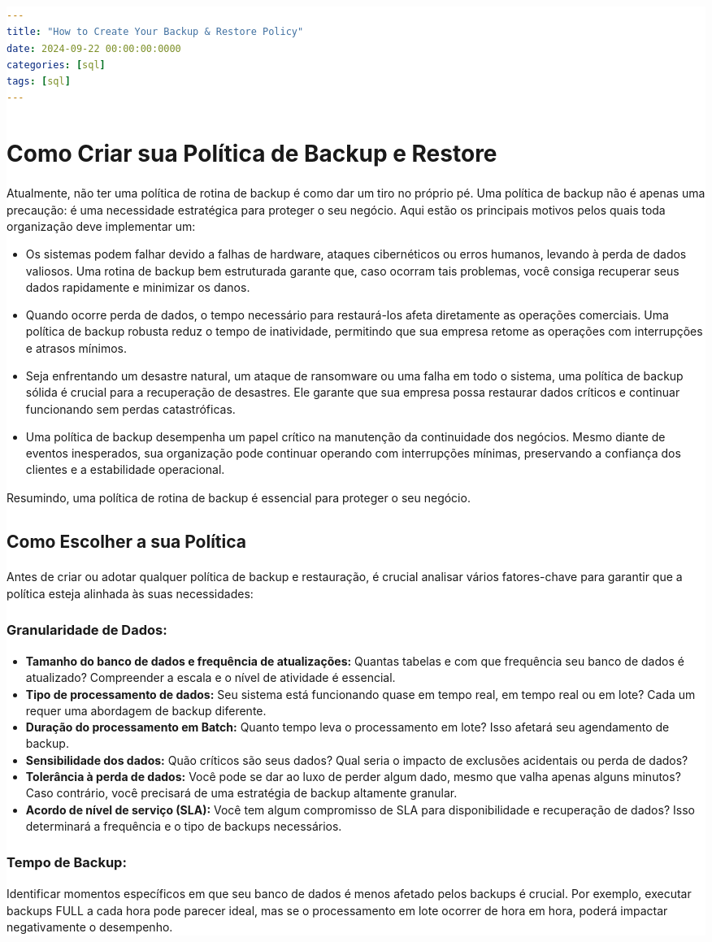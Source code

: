 ```yaml
---
title: "How to Create Your Backup & Restore Policy"
date: 2024-09-22 00:00:00:0000
categories: [sql]
tags: [sql]
---
```


# Como Criar sua Política de Backup e Restore

Atualmente, não ter uma política de rotina de backup é como dar um tiro no próprio pé. Uma política de backup não é apenas uma precaução: é uma necessidade estratégica para proteger o seu negócio. Aqui estão os principais motivos pelos quais toda organização deve implementar um:

- Os sistemas podem falhar devido a falhas de hardware, ataques cibernéticos ou erros humanos, levando à perda de dados valiosos. Uma rotina de backup bem estruturada garante que, caso ocorram tais problemas, você consiga recuperar seus dados rapidamente e minimizar os danos.

- Quando ocorre perda de dados, o tempo necessário para restaurá-los afeta diretamente as operações comerciais. Uma política de backup robusta reduz o tempo de inatividade, permitindo que sua empresa retome as operações com interrupções e atrasos mínimos.

- Seja enfrentando um desastre natural, um ataque de ransomware ou uma falha em todo o sistema, uma política de backup sólida é crucial para a recuperação de desastres. Ele garante que sua empresa possa restaurar dados críticos e continuar funcionando sem perdas catastróficas.

- Uma política de backup desempenha um papel crítico na manutenção da continuidade dos negócios. Mesmo diante de eventos inesperados, sua organização pode continuar operando com interrupções mínimas, preservando a confiança dos clientes e a estabilidade operacional.

Resumindo, uma política de rotina de backup é essencial para proteger o seu negócio.

## Como Escolher a sua Política
Antes de criar ou adotar qualquer política de backup e restauração, é crucial analisar vários fatores-chave para garantir que a política esteja alinhada às suas necessidades:

### Granularidade de Dados:
- **Tamanho do banco de dados e frequência de atualizações:** Quantas tabelas e com que frequência seu banco de dados é atualizado? Compreender a escala e o nível de atividade é essencial.
- **Tipo de processamento de dados:** Seu sistema está funcionando quase em tempo real, em tempo real ou em lote? Cada um requer uma abordagem de backup diferente.
- **Duração do processamento em Batch:** Quanto tempo leva o processamento em lote? Isso afetará seu agendamento de backup.
- **Sensibilidade dos dados:** Quão críticos são seus dados? Qual seria o impacto de exclusões acidentais ou perda de dados?
- **Tolerância à perda de dados:** Você pode se dar ao luxo de perder algum dado, mesmo que valha apenas alguns minutos? Caso contrário, você precisará de uma estratégia de backup altamente granular.
- **Acordo de nível de serviço (SLA):** Você tem algum compromisso de SLA para disponibilidade e recuperação de dados? Isso determinará a frequência e o tipo de backups necessários.

### Tempo de Backup:
Identificar momentos específicos em que seu banco de dados é menos afetado pelos backups é crucial. Por exemplo, executar backups FULL a cada hora pode parecer ideal, mas se o processamento em lote ocorrer de hora em hora, poderá impactar negativamente o desempenho. 
